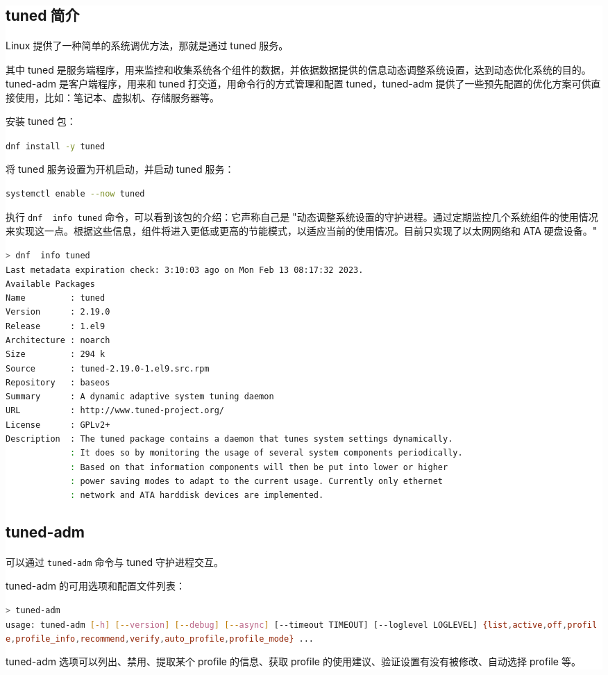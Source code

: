 ## tuned 简介

Linux 提供了一种简单的系统调优方法，那就是通过 tuned 服务。

其中 tuned 是服务端程序，用来监控和收集系统各个组件的数据，并依据数据提供的信息动态调整系统设置，达到动态优化系统的目的。tuned-adm 是客户端程序，用来和 tuned 打交道，用命令行的方式管理和配置 tuned，tuned-adm 提供了一些预先配置的优化方案可供直接使用，比如：笔记本、虚拟机、存储服务器等。

安装 tuned 包：

```bash
dnf install -y tuned
```

将 tuned 服务设置为开机启动，并启动 tuned 服务：

```bash
systemctl enable --now tuned
```

执行 `dnf  info tuned` 命令，可以看到该包的介绍：它声称自己是 "动态调整系统设置的守护进程。通过定期监控几个系统组件的使用情况来实现这一点。根据这些信息，组件将进入更低或更高的节能模式，以适应当前的使用情况。目前只实现了以太网网络和 ATA 硬盘设备。"

```bash
> dnf  info tuned
Last metadata expiration check: 3:10:03 ago on Mon Feb 13 08:17:32 2023.
Available Packages
Name         : tuned
Version      : 2.19.0
Release      : 1.el9
Architecture : noarch
Size         : 294 k
Source       : tuned-2.19.0-1.el9.src.rpm
Repository   : baseos
Summary      : A dynamic adaptive system tuning daemon
URL          : http://www.tuned-project.org/
License      : GPLv2+
Description  : The tuned package contains a daemon that tunes system settings dynamically.
             : It does so by monitoring the usage of several system components periodically.
             : Based on that information components will then be put into lower or higher
             : power saving modes to adapt to the current usage. Currently only ethernet
             : network and ATA harddisk devices are implemented.
```

## tuned-adm

可以通过 `tuned-adm` 命令与 tuned 守护进程交互。

tuned-adm 的可用选项和配置文件列表：

```bash
> tuned-adm
usage: tuned-adm [-h] [--version] [--debug] [--async] [--timeout TIMEOUT] [--loglevel LOGLEVEL] {list,active,off,profile,profile_info,recommend,verify,auto_profile,profile_mode} ...
```

tuned-adm 选项可以列出、禁用、提取某个 profile 的信息、获取 profile 的使用建议、验证设置有没有被修改、自动选择 profile 等。
